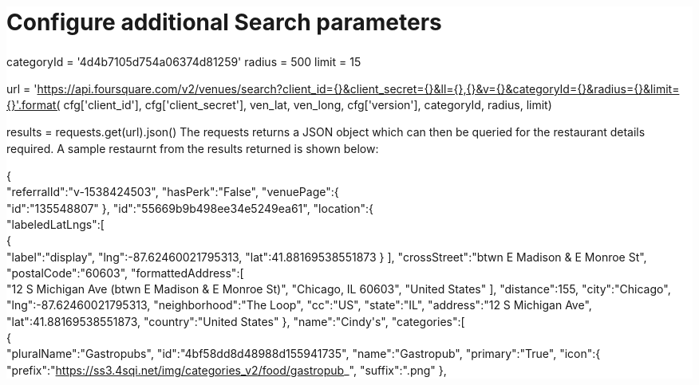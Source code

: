 # Configure additional Search parameters
categoryId = '4d4b7105d754a06374d81259'
radius = 500
limit = 15

url = 'https://api.foursquare.com/v2/venues/search?client_id={}&client_secret={}&ll={},{}&v={}&categoryId={}&radius={}&limit={}'.format(
    cfg['client_id'],
    cfg['client_secret'],
    ven_lat,
    ven_long,
    cfg['version'],
    categoryId,
    radius,
    limit)

results = requests.get(url).json()
The requests returns a JSON object which can then be queried for the restaurant details required. A sample restaurnt from the results returned is shown below:

{  
    "referralId":"v-1538424503",
    "hasPerk":"False",
    "venuePage":{  
        "id":"135548807"
    },
    "id":"55669b9b498ee34e5249ea61",
    "location":{  
        "labeledLatLngs":[  
            {  
                "label":"display",
                "lng":-87.62460021795313,
                "lat":41.88169538551873
            }
        ],
        "crossStreet":"btwn E Madison & E Monroe St",
        "postalCode":"60603",
        "formattedAddress":[  
            "12 S Michigan Ave (btwn E Madison & E Monroe St)",
            "Chicago, IL 60603",
            "United States"
        ],
        "distance":155,
        "city":"Chicago",
        "lng":-87.62460021795313,
        "neighborhood":"The Loop",
        "cc":"US",
        "state":"IL",
        "address":"12 S Michigan Ave",
        "lat":41.88169538551873,
        "country":"United States"
    },
    "name":"Cindy's",
    "categories":[  
        {  
            "pluralName":"Gastropubs",
            "id":"4bf58dd8d48988d155941735",
            "name":"Gastropub",
            "primary":"True",
            "icon":{  
                "prefix":"https://ss3.4sqi.net/img/categories_v2/food/gastropub_",
                "suffix":".png"
            },